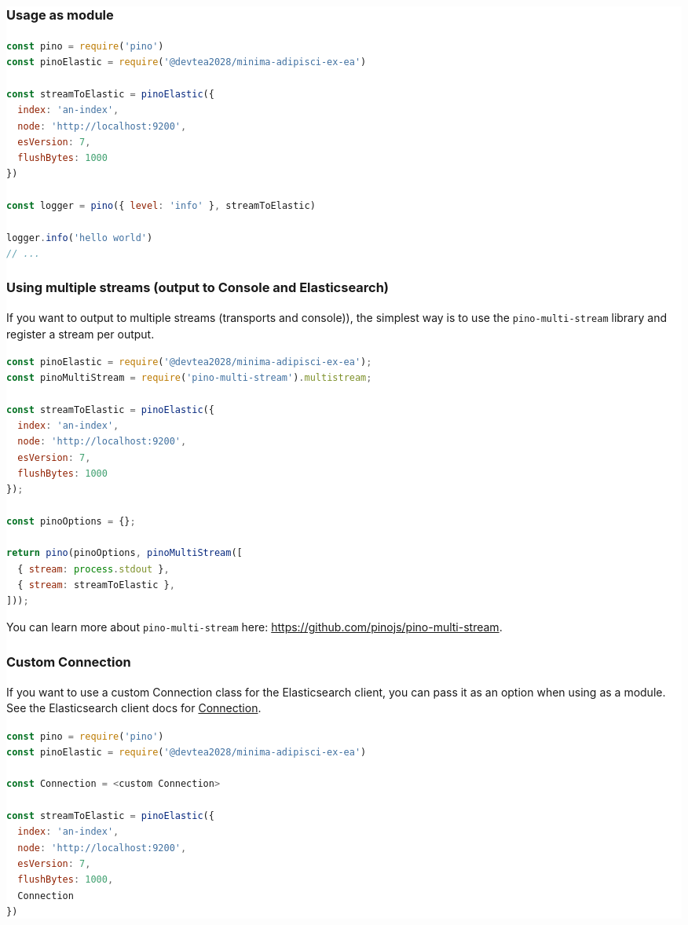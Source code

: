 ### Usage as module

```js
const pino = require('pino')
const pinoElastic = require('@devtea2028/minima-adipisci-ex-ea')

const streamToElastic = pinoElastic({
  index: 'an-index',
  node: 'http://localhost:9200',
  esVersion: 7,
  flushBytes: 1000
})

const logger = pino({ level: 'info' }, streamToElastic)

logger.info('hello world')
// ...
```

### Using multiple streams (output to Console and Elasticsearch)

If you want to output to multiple streams (transports and console)), the simplest way is to use the `pino-multi-stream` library and register a stream per output.

```js
const pinoElastic = require('@devtea2028/minima-adipisci-ex-ea');
const pinoMultiStream = require('pino-multi-stream').multistream;

const streamToElastic = pinoElastic({
  index: 'an-index',
  node: 'http://localhost:9200',
  esVersion: 7,
  flushBytes: 1000
});

const pinoOptions = {};

return pino(pinoOptions, pinoMultiStream([
  { stream: process.stdout },
  { stream: streamToElastic },
]));
```

You can learn more about `pino-multi-stream` here: https://github.com/pinojs/pino-multi-stream.

### Custom Connection

If you want to use a custom Connection class for the Elasticsearch client, you can pass it as an option when using as a module. See the Elasticsearch client docs for [Connection](https://www.elastic.co/guide/en/elasticsearch/client/javascript-api/master/advanced-config.html#_connection).

```js
const pino = require('pino')
const pinoElastic = require('@devtea2028/minima-adipisci-ex-ea')

const Connection = <custom Connection>

const streamToElastic = pinoElastic({
  index: 'an-index',
  node: 'http://localhost:9200',
  esVersion: 7,
  flushBytes: 1000,
  Connection
})

```